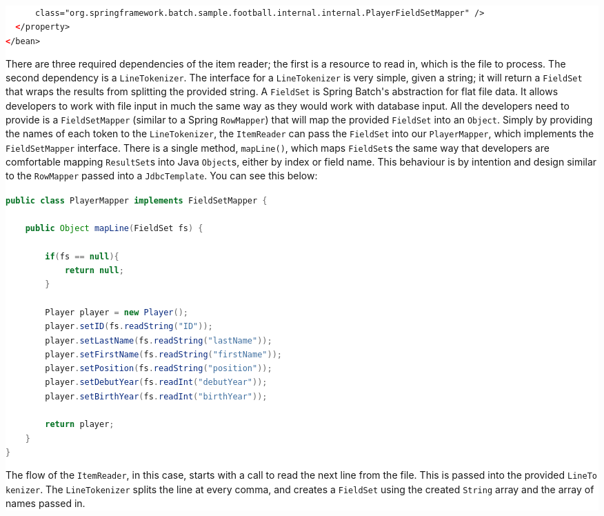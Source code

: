```xml
      class="org.springframework.batch.sample.football.internal.internal.PlayerFieldSetMapper" />
  </property>
</bean>
```

There are three required dependencies of the item reader; the first
is a resource to read in, which is the file to process. The second
dependency is a `LineTokenizer`. The interface for a
`LineTokenizer` is very simple, given a string; it will return a
`FieldSet` that wraps the results from splitting the provided
string. A `FieldSet` is Spring Batch's abstraction for flat file
data. It allows developers to work with file input in much the same
way as they would work with database input. All the developers need
to provide is a `FieldSetMapper` (similar to a Spring
`RowMapper`) that will map the provided `FieldSet` into an
`Object`. Simply by providing the names of each token to the
`LineTokenizer`, the `ItemReader` can pass the
`FieldSet` into our `PlayerMapper`, which implements the
`FieldSetMapper` interface. There is a single method,
`mapLine()`, which maps `FieldSet`s the same way that
developers are comfortable mapping `ResultSet`s into Java
`Object`s, either by index or field name. This behaviour is by
intention and design similar to the `RowMapper` passed into a
`JdbcTemplate`.  You can see this below:

```java
public class PlayerMapper implements FieldSetMapper {

    public Object mapLine(FieldSet fs) {

        if(fs == null){
            return null;
        }

        Player player = new Player();
        player.setID(fs.readString("ID"));
        player.setLastName(fs.readString("lastName"));
        player.setFirstName(fs.readString("firstName"));
        player.setPosition(fs.readString("position"));
        player.setDebutYear(fs.readInt("debutYear"));
        player.setBirthYear(fs.readInt("birthYear"));

        return player;
    }
}
```

The flow of the `ItemReader`, in this case, starts with a call
to read the next line from the file. This is passed into the
provided `LineTokenizer`. The `LineTokenizer` splits the
line at every comma, and creates a `FieldSet` using the created
`String` array and the array of names passed in.
